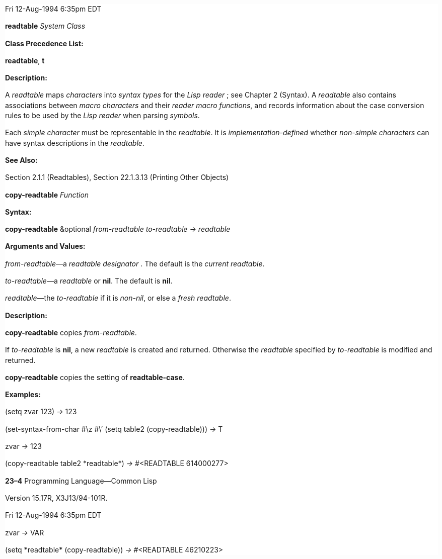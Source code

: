 Fri 12-Aug-1994 6:35pm EDT 

**readtable** *System Class* 

**Class Precedence List:** 

**readtable**, **t** 

**Description:** 

A *readtable* maps *characters* into *syntax types* for the *Lisp reader* ; see Chapter 2 (Syntax). A *readtable* also contains associations between *macro characters* and their *reader macro functions*, and records information about the case conversion rules to be used by the *Lisp reader* when parsing *symbols*. 

Each *simple character* must be representable in the *readtable*. It is *implementation-defined* whether *non-simple characters* can have syntax descriptions in the *readtable*. 

**See Also:** 

Section 2.1.1 (Readtables), Section 22.1.3.13 (Printing Other Objects) 

**copy-readtable** *Function* 

**Syntax:** 

**copy-readtable** &optional *from-readtable to-readtable → readtable* 

**Arguments and Values:** 

*from-readtable*—a *readtable designator* . The default is the *current readtable*. 

*to-readtable*—a *readtable* or **nil**. The default is **nil**. 

*readtable*—the *to-readtable* if it is *non-nil*, or else a *fresh readtable*. 

**Description:** 

**copy-readtable** copies *from-readtable*. 

If *to-readtable* is **nil**, a new *readtable* is created and returned. Otherwise the *readtable* specified by *to-readtable* is modified and returned. 

**copy-readtable** copies the setting of **readtable-case**. 

**Examples:** 

(setq zvar 123) *→* 123 

(set-syntax-from-char #\z #\’ (setq table2 (copy-readtable))) *→* T 

zvar *→* 123 

(copy-readtable table2 \*readtable\*) *→* #\<READTABLE 614000277\> 

**23–4** Programming Language—Common Lisp

Version 15.17R, X3J13/94-101R. 

Fri 12-Aug-1994 6:35pm EDT 

zvar *→* VAR 

(setq \*readtable\* (copy-readtable)) *→* #\<READTABLE 46210223\> 
